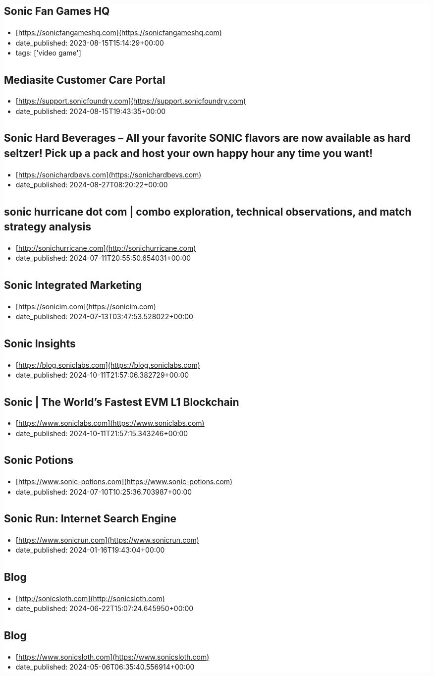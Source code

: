  ## Sonic Fan Games HQ
 - [https://sonicfangameshq.com](https://sonicfangameshq.com)
 - date_published: 2023-08-15T15:14:29+00:00
 - tags: ['video game']

 ## Mediasite Customer Care Portal
 - [https://support.sonicfoundry.com](https://support.sonicfoundry.com)
 - date_published: 2024-08-15T19:43:35+00:00

 ## Sonic Hard Beverages – All your favorite SONIC flavors are now available as hard seltzer! Pick up a pack and host your own happy hour any time you want!
 - [https://sonichardbevs.com](https://sonichardbevs.com)
 - date_published: 2024-08-27T08:20:22+00:00

 ## sonic hurricane dot com | combo exploration, technical observations, and match strategy analysis
 - [http://sonichurricane.com](http://sonichurricane.com)
 - date_published: 2024-07-11T20:55:50.654031+00:00

 ## Sonic Integrated Marketing
 - [https://sonicim.com](https://sonicim.com)
 - date_published: 2024-07-13T03:47:53.528022+00:00

 ## Sonic Insights
 - [https://blog.soniclabs.com](https://blog.soniclabs.com)
 - date_published: 2024-10-11T21:57:06.382729+00:00

 ## Sonic | The World’s Fastest EVM L1 Blockchain
 - [https://www.soniclabs.com](https://www.soniclabs.com)
 - date_published: 2024-10-11T21:57:15.343246+00:00

 ## Sonic Potions
 - [https://www.sonic-potions.com](https://www.sonic-potions.com)
 - date_published: 2024-07-10T10:25:36.703987+00:00

 ## Sonic Run: Internet Search Engine
 - [https://www.sonicrun.com](https://www.sonicrun.com)
 - date_published: 2024-01-16T19:43:04+00:00

 ## Blog
 - [http://sonicsloth.com](http://sonicsloth.com)
 - date_published: 2024-06-22T15:07:24.645950+00:00

 ## Blog
 - [https://www.sonicsloth.com](https://www.sonicsloth.com)
 - date_published: 2024-05-06T06:35:40.556914+00:00
